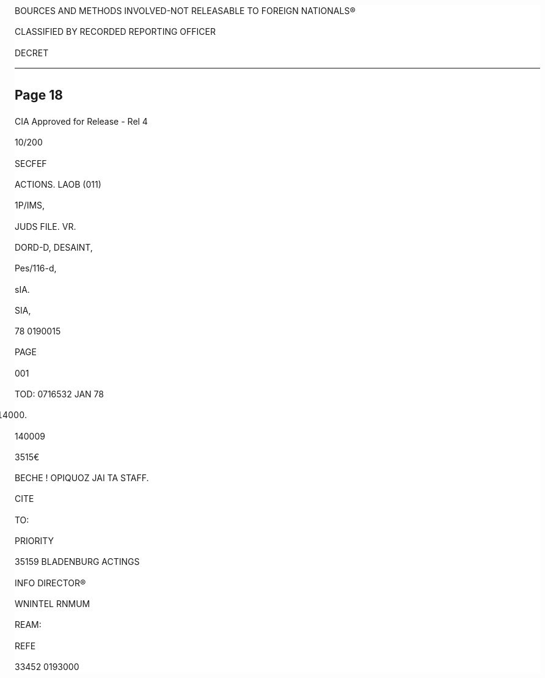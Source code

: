 BOURCES AND METHODS INVOLVED-NOT RELEASABLE TO FOREIGN NATIONALS®

CLASSIFIED BY RECORDED REPORTING OFFICER

DECRET

---

## Page 18

CIA Approved for Release - Rel 4

10/200

SECFEF

ACTIONS. LAOB (011)

1P/IMS,

JUDS FILE. VR.

DORD-D, DESAINT,

Pes/116-d,

sIA.

SIA,

78 0190015

PAGE

001

TOD: 0716532 JAN 78

14000)

140009

3515€

BECHE ! OPIQUOZ JAI TA STAFF.

CITE

TO:

PRIORITY

35159 BLADENBURG ACTINGS

INFO DIRECTOR®

WNINTEL RNMUM

REAM:

REFE

33452 0193000
